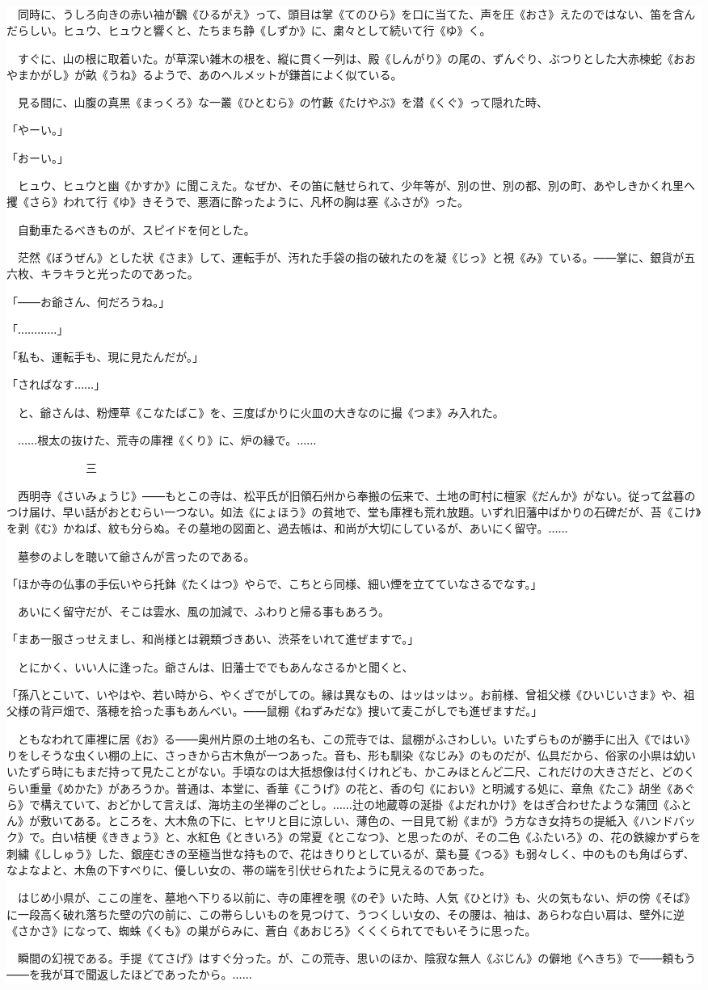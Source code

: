 　同時に、うしろ向きの赤い袖が飜《ひるがえ》って、頭目は掌《てのひら》を口に当てた、声を圧《おさ》えたのではない、笛を含んだらしい。ヒュウ、ヒュウと響くと、たちまち静《しずか》に、粛々として続いて行《ゆ》く。

　すぐに、山の根に取着いた。が草深い雑木の根を、縦に貫く一列は、殿《しんがり》の尾の、ずんぐり、ぶつりとした大赤楝蛇《おおやまかがし》が畝《うね》るようで、あのヘルメットが鎌首によく似ている。

　見る間に、山腹の真黒《まっくろ》な一叢《ひとむら》の竹藪《たけやぶ》を潜《くぐ》って隠れた時、

「やーい。」

「おーい。」

　ヒュウ、ヒュウと幽《かすか》に聞こえた。なぜか、その笛に魅せられて、少年等が、別の世、別の都、別の町、あやしきかくれ里へ攫《さら》われて行《ゆ》きそうで、悪酒に酔ったように、凡杯の胸は塞《ふさが》った。

　自動車たるべきものが、スピイドを何とした。

　茫然《ぼうぜん》とした状《さま》して、運転手が、汚れた手袋の指の破れたのを凝《じっ》と視《み》ている。――掌に、銀貨が五六枚、キラキラと光ったのであった。



「――お爺さん、何だろうね。」

「…………」

「私も、運転手も、現に見たんだが。」

「さればなす……」

　と、爺さんは、粉煙草《こなたばこ》を、三度ばかりに火皿の大きなのに撮《つま》み入れた。

　……根太の抜けた、荒寺の庫裡《くり》に、炉の縁で。……



　　　　　　　三



　西明寺《さいみょうじ》――もとこの寺は、松平氏が旧領石州から奉搬の伝来で、土地の町村に檀家《だんか》がない。従って盆暮のつけ届け、早い話がおとむらい一つない。如法《にょほう》の貧地で、堂も庫裡も荒れ放題。いずれ旧藩中ばかりの石碑だが、苔《こけ》を剥《む》かねば、紋も分らぬ。その墓地の図面と、過去帳は、和尚が大切にしているが、あいにく留守。……

　墓参のよしを聴いて爺さんが言ったのである。

「ほか寺の仏事の手伝いやら托鉢《たくはつ》やらで、こちとら同様、細い煙を立てていなさるでなす。」

　あいにく留守だが、そこは雲水、風の加減で、ふわりと帰る事もあろう。

「まあ一服さっせえまし、和尚様とは親類づきあい、渋茶をいれて進ぜますで。」

　とにかく、いい人に逢った。爺さんは、旧藩士ででもあんなさるかと聞くと、

「孫八とこいて、いやはや、若い時から、やくざでがしての。縁は異なもの、はッはッはッ。お前様、曾祖父様《ひいじいさま》や、祖父様の背戸畑で、落穂を拾った事もあんべい。――鼠棚《ねずみだな》捜いて麦こがしでも進ぜますだ。」

　ともなわれて庫裡に居《お》る――奥州片原の土地の名も、この荒寺では、鼠棚がふさわしい。いたずらものが勝手に出入《ではい》りをしそうな虫くい棚の上に、さっきから古木魚が一つあった。音も、形も馴染《なじみ》のものだが、仏具だから、俗家の小県は幼いいたずら時にもまだ持って見たことがない。手頃なのは大抵想像は付くけれども、かこみほとんど二尺、これだけの大きさだと、どのくらい重量《めかた》があろうか。普通は、本堂に、香華《こうげ》の花と、香の匂《におい》と明滅する処に、章魚《たこ》胡坐《あぐら》で構えていて、おどかして言えば、海坊主の坐禅のごとし。……辻の地蔵尊の涎掛《よだれかけ》をはぎ合わせたような蒲団《ふとん》が敷いてある。ところを、大木魚の下に、ヒヤリと目に涼しい、薄色の、一目見て紛《まが》う方なき女持ちの提紙入《ハンドバック》で。白い桔梗《ききょう》と、水紅色《ときいろ》の常夏《とこなつ》、と思ったのが、その二色《ふたいろ》の、花の鉄線かずらを刺繍《ししゅう》した、銀座むきの至極当世な持もので、花はきりりとしているが、葉も蔓《つる》も弱々しく、中のものも角ばらず、なよなよと、木魚の下すべりに、優しい女の、帯の端を引伏せられたように見えるのであった。

　はじめ小県が、ここの崖を、墓地へ下りる以前に、寺の庫裡を覗《のぞ》いた時、人気《ひとけ》も、火の気もない、炉の傍《そば》に一段高く破れ落ちた壁の穴の前に、この帯らしいものを見つけて、うつくしい女の、その腰は、袖は、あらわな白い肩は、壁外に逆《さかさ》になって、蜘蛛《くも》の巣がらみに、蒼白《あおじろ》くくくられてでもいそうに思った。

　瞬間の幻視である。手提《てさげ》はすぐ分った。が、この荒寺、思いのほか、陰寂な無人《ぶじん》の僻地《へきち》で――頼もう――を我が耳で聞返したほどであったから。……
